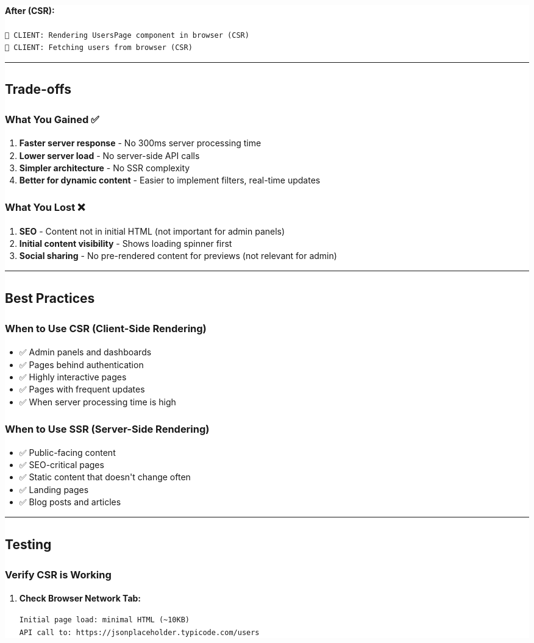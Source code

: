 #### After (CSR):
```
🔵 CLIENT: Rendering UsersPage component in browser (CSR)
🔵 CLIENT: Fetching users from browser (CSR)
```

---

## Trade-offs

### What You Gained ✅
1. **Faster server response** - No 300ms server processing time
2. **Lower server load** - No server-side API calls
3. **Simpler architecture** - No SSR complexity
4. **Better for dynamic content** - Easier to implement filters, real-time updates

### What You Lost ❌
1. **SEO** - Content not in initial HTML (not important for admin panels)
2. **Initial content visibility** - Shows loading spinner first
3. **Social sharing** - No pre-rendered content for previews (not relevant for admin)

---

## Best Practices

### When to Use CSR (Client-Side Rendering)
- ✅ Admin panels and dashboards
- ✅ Pages behind authentication
- ✅ Highly interactive pages
- ✅ Pages with frequent updates
- ✅ When server processing time is high

### When to Use SSR (Server-Side Rendering)
- ✅ Public-facing content
- ✅ SEO-critical pages
- ✅ Static content that doesn't change often
- ✅ Landing pages
- ✅ Blog posts and articles

---

## Testing

### Verify CSR is Working

1. **Check Browser Network Tab:**
   ```
   Initial page load: minimal HTML (~10KB)
   API call to: https://jsonplaceholder.typicode.com/users
   ```
